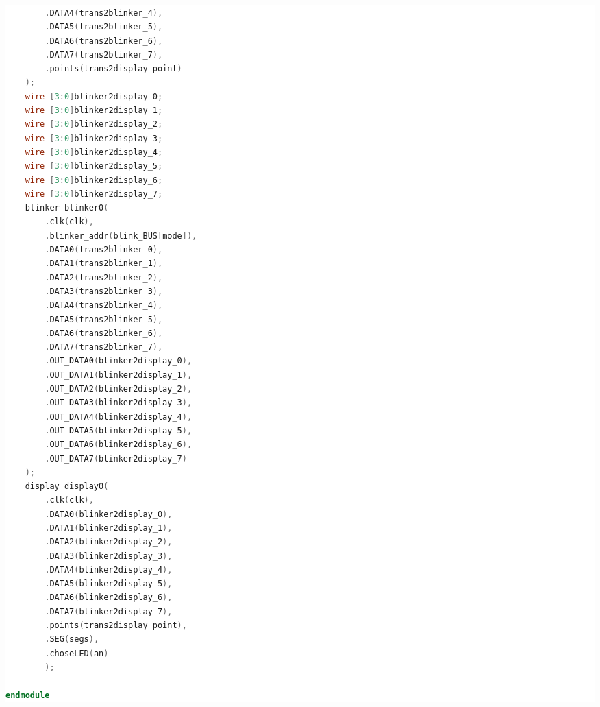 ``` verilog
        .DATA4(trans2blinker_4),
        .DATA5(trans2blinker_5),
        .DATA6(trans2blinker_6),
        .DATA7(trans2blinker_7),
        .points(trans2display_point)
    );
    wire [3:0]blinker2display_0;
    wire [3:0]blinker2display_1; 
    wire [3:0]blinker2display_2;
    wire [3:0]blinker2display_3; 
    wire [3:0]blinker2display_4;
    wire [3:0]blinker2display_5;
    wire [3:0]blinker2display_6;
    wire [3:0]blinker2display_7;
    blinker blinker0(
        .clk(clk),
        .blinker_addr(blink_BUS[mode]),
        .DATA0(trans2blinker_0),
        .DATA1(trans2blinker_1),
        .DATA2(trans2blinker_2),
        .DATA3(trans2blinker_3),
        .DATA4(trans2blinker_4),
        .DATA5(trans2blinker_5),
        .DATA6(trans2blinker_6),
        .DATA7(trans2blinker_7),
        .OUT_DATA0(blinker2display_0),
        .OUT_DATA1(blinker2display_1),
        .OUT_DATA2(blinker2display_2),
        .OUT_DATA3(blinker2display_3),
        .OUT_DATA4(blinker2display_4),
        .OUT_DATA5(blinker2display_5),
        .OUT_DATA6(blinker2display_6),
        .OUT_DATA7(blinker2display_7)
    );
    display display0(
        .clk(clk),
        .DATA0(blinker2display_0),
        .DATA1(blinker2display_1),
        .DATA2(blinker2display_2),
        .DATA3(blinker2display_3),
        .DATA4(blinker2display_4),
        .DATA5(blinker2display_5),
        .DATA6(blinker2display_6),
        .DATA7(blinker2display_7),
        .points(trans2display_point),
        .SEG(segs),
        .choseLED(an)
        );

endmodule


```
